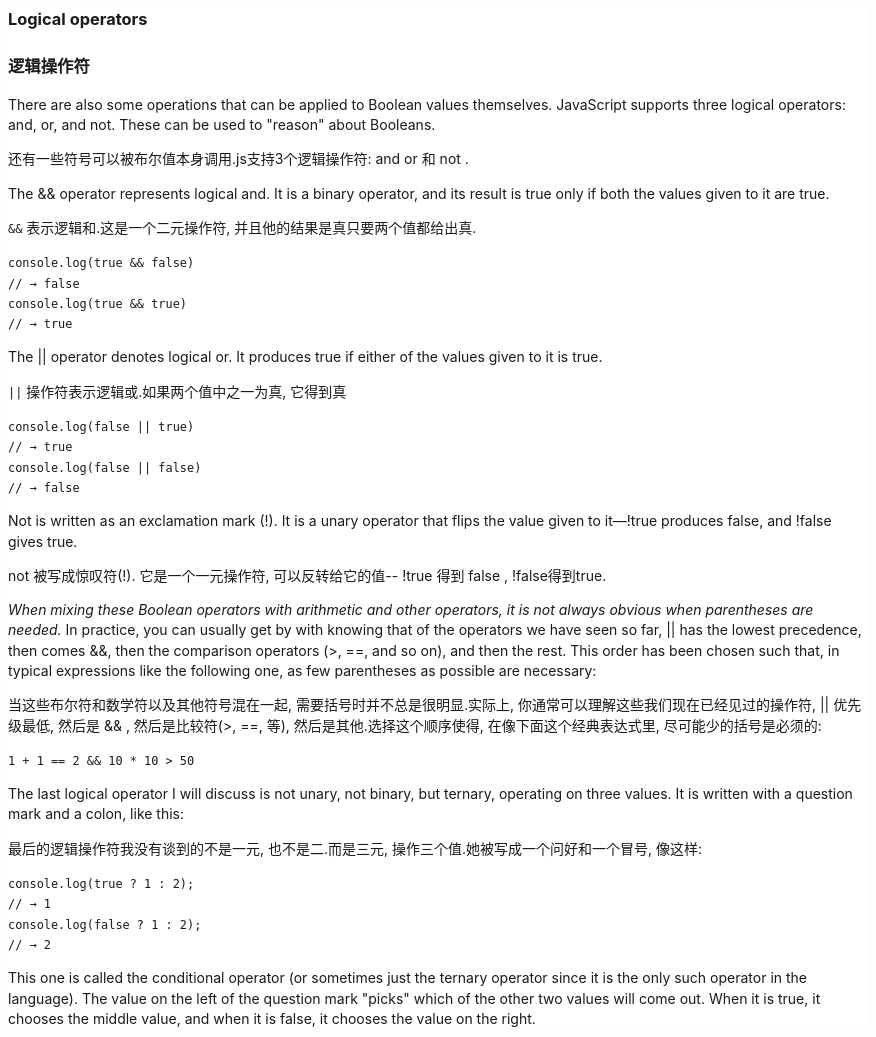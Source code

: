 ### Logical operators

### 逻辑操作符

There are also some operations that can be applied to Boolean values themselves. JavaScript supports three logical operators: and, or, and not. These can be used to "reason" about Booleans.

还有一些符号可以被布尔值本身调用.js支持3个逻辑操作符: and or 和 not . 

The && operator represents logical and. It is a binary operator, and its result is true only if both the values given to it are true.

 `&&` 表示逻辑和.这是一个二元操作符, 并且他的结果是真只要两个值都给出真.

    console.log(true && false)
    // → false
    console.log(true && true)
    // → true

The || operator denotes logical or. It produces true if either of the values given to it is true.

 `||` 操作符表示逻辑或.如果两个值中之一为真, 它得到真

    console.log(false || true)
    // → true
    console.log(false || false)
    // → false

    
Not is written as an exclamation mark (!). It is a unary operator that flips the value given to it—!true produces false, and !false gives true.

not 被写成惊叹符(!). 它是一个一元操作符, 可以反转给它的值-- !true 得到 false , !false得到true.

*When mixing these Boolean operators with arithmetic and other operators, it is not always obvious when parentheses are needed.* In practice, you can usually get by with knowing that of the operators we have seen so far, || has the lowest precedence, then comes &&, then the comparison operators (>, ==, and so on), and then the rest. This order has been chosen such that, in typical expressions like the following one, as few parentheses as possible are necessary:

当这些布尔符和数学符以及其他符号混在一起, 需要括号时并不总是很明显.实际上, 你通常可以理解这些我们现在已经见过的操作符, || 优先级最低, 然后是 && , 然后是比较符(>, ==, 等), 然后是其他.选择这个顺序使得, 在像下面这个经典表达式里, 尽可能少的括号是必须的:

 `1 + 1 == 2 && 10 * 10 > 50` 

The last logical operator I will discuss is not unary, not binary, but ternary, operating on three values. It is written with a question mark and a colon, like this:

最后的逻辑操作符我没有谈到的不是一元, 也不是二.而是三元, 操作三个值.她被写成一个问好和一个冒号, 像这样:

    console.log(true ? 1 : 2); 
    // → 1
    console.log(false ? 1 : 2); 
    // → 2

This one is called the conditional operator (or sometimes just the ternary operator since it is the only such operator in the language). The value on the left of the question mark "picks" which of the other two values will come out. When it is true, it chooses the middle value, and when it is false, it chooses the value on the right.
